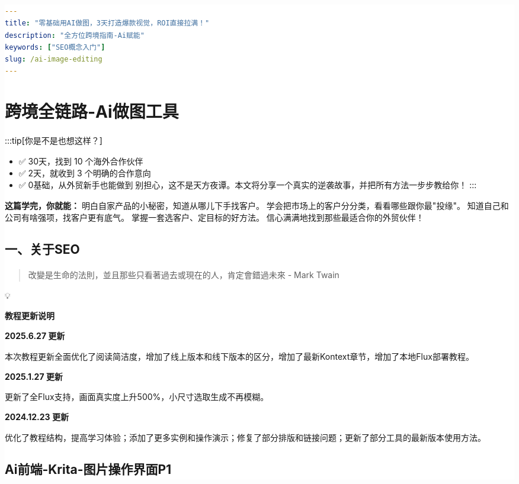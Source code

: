 ```yaml
---
title: "零基础用AI做图，3天打造爆款视觉，ROI直接拉满！"
description: "全方位跨境指南-Ai赋能"
keywords: ["SEO概念入门"]
slug: /ai-image-editing
---
```



# 跨境全链路-Ai做图工具


:::tip[你是不是也想这样？]
- ✅ 30天，找到 10 个海外合作伙伴
- ✅ 2天，就收到 3 个明确的合作意向
- ✅ 0基础，从外贸新手也能做到
别担心，这不是天方夜谭。本文将分享一个真实的逆袭故事，并把所有方法一步步教给你！
:::


**这篇学完，你就能：**
明白自家产品的小秘密，知道从哪儿下手找客户。
学会把市场上的客户分分类，看看哪些跟你最"投缘"。
知道自己和公司有啥强项，找客户更有底气。
掌握一套选客户、定目标的好方法。
信心满满地找到那些最适合你的外贸伙伴！



## 一、关于SEO


> 改變是生命的法則，並且那些只看著過去或現在的人，肯定會錯過未來 - Mark Twain
> 

<aside>
💡

**教程更新说明**

**2025.6.27 更新**

本次教程更新全面优化了阅读简洁度，增加了线上版本和线下版本的区分，增加了最新Kontext章节，增加了本地Flux部署教程。

**2025.1.27 更新**

更新了全Flux支持，画面真实度上升500%，小尺寸选取生成不再模糊。

**2024.12.23 更新**

优化了教程结构，提高学习体验；添加了更多实例和操作演示；修复了部分排版和链接问题；更新了部分工具的最新版本使用方法。

</aside>

## **Ai前端-Krita**-图片操作界面P1
